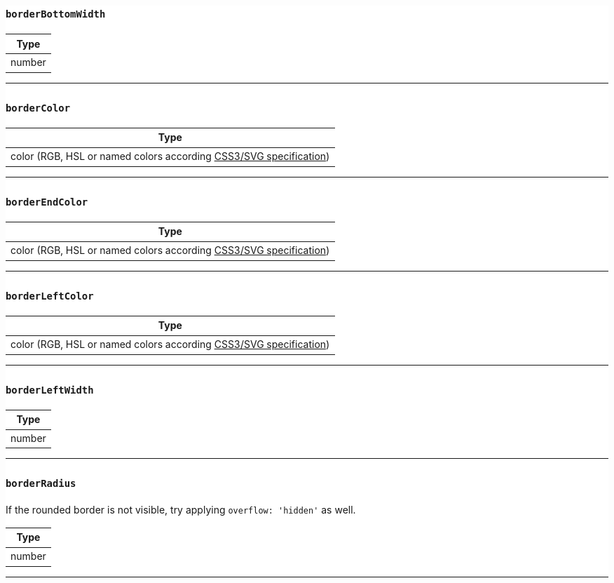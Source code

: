 
### `borderBottomWidth`

| Type   |
| ------ |
| number |

---

### `borderColor`

| Type               |
| ------------------ |
| color (RGB, HSL or named colors according [CSS3/SVG specification](https://www.w3.org/TR/css-color-3/#svg-color)) |

---

### `borderEndColor`

| Type               |
| ------------------ |
| color (RGB, HSL or named colors according [CSS3/SVG specification](https://www.w3.org/TR/css-color-3/#svg-color)) |

---

### `borderLeftColor`

| Type               |
| ------------------ |
| color (RGB, HSL or named colors according [CSS3/SVG specification](https://www.w3.org/TR/css-color-3/#svg-color)) |

---

### `borderLeftWidth`

| Type   |
| ------ |
| number |

---

### `borderRadius`

If the rounded border is not visible, try applying `overflow: 'hidden'` as well.

| Type   |
| ------ |
| number |

---
